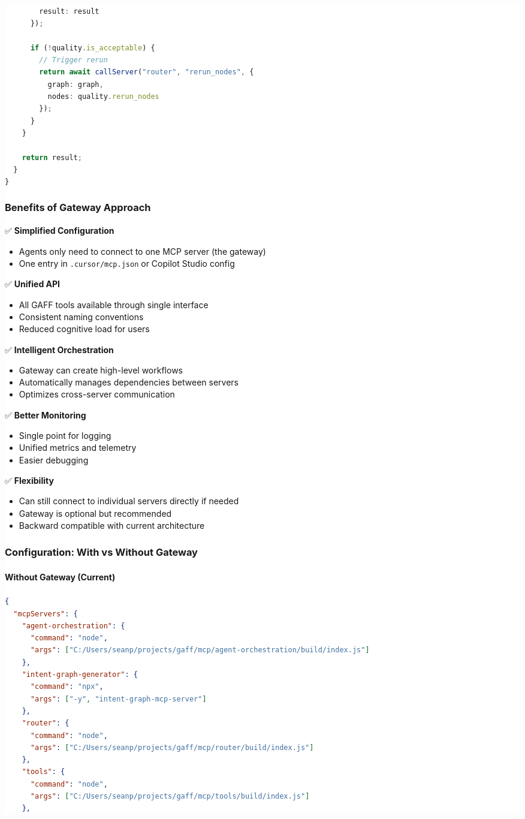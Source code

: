 ```typescript
        result: result
      });
      
      if (!quality.is_acceptable) {
        // Trigger rerun
        return await callServer("router", "rerun_nodes", {
          graph: graph,
          nodes: quality.rerun_nodes
        });
      }
    }
    
    return result;
  }
}
```

### Benefits of Gateway Approach

✅ **Simplified Configuration**
- Agents only need to connect to one MCP server (the gateway)
- One entry in `.cursor/mcp.json` or Copilot Studio config

✅ **Unified API**
- All GAFF tools available through single interface
- Consistent naming conventions
- Reduced cognitive load for users

✅ **Intelligent Orchestration**
- Gateway can create high-level workflows
- Automatically manages dependencies between servers
- Optimizes cross-server communication

✅ **Better Monitoring**
- Single point for logging
- Unified metrics and telemetry
- Easier debugging

✅ **Flexibility**
- Can still connect to individual servers directly if needed
- Gateway is optional but recommended
- Backward compatible with current architecture

### Configuration: With vs Without Gateway

#### **Without Gateway (Current)**
```json
{
  "mcpServers": {
    "agent-orchestration": {
      "command": "node",
      "args": ["C:/Users/seanp/projects/gaff/mcp/agent-orchestration/build/index.js"]
    },
    "intent-graph-generator": {
      "command": "npx",
      "args": ["-y", "intent-graph-mcp-server"]
    },
    "router": {
      "command": "node",
      "args": ["C:/Users/seanp/projects/gaff/mcp/router/build/index.js"]
    },
    "tools": {
      "command": "node",
      "args": ["C:/Users/seanp/projects/gaff/mcp/tools/build/index.js"]
    },
```